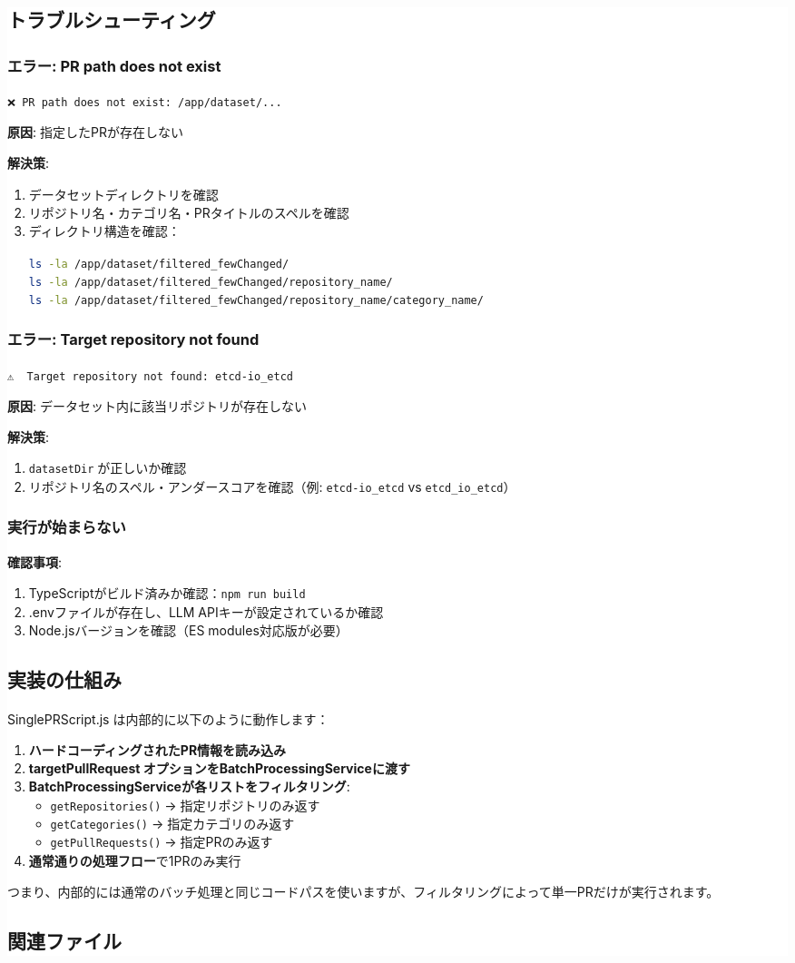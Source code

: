 ## トラブルシューティング

### エラー: PR path does not exist

```
❌ PR path does not exist: /app/dataset/...
```

**原因**: 指定したPRが存在しない

**解決策**:
1. データセットディレクトリを確認
2. リポジトリ名・カテゴリ名・PRタイトルのスペルを確認
3. ディレクトリ構造を確認：
   ```bash
   ls -la /app/dataset/filtered_fewChanged/
   ls -la /app/dataset/filtered_fewChanged/repository_name/
   ls -la /app/dataset/filtered_fewChanged/repository_name/category_name/
   ```

### エラー: Target repository not found

```
⚠️  Target repository not found: etcd-io_etcd
```

**原因**: データセット内に該当リポジトリが存在しない

**解決策**:
1. `datasetDir` が正しいか確認
2. リポジトリ名のスペル・アンダースコアを確認（例: `etcd-io_etcd` vs `etcd_io_etcd`）

### 実行が始まらない

**確認事項**:
1. TypeScriptがビルド済みか確認：`npm run build`
2. .envファイルが存在し、LLM APIキーが設定されているか確認
3. Node.jsバージョンを確認（ES modules対応版が必要）

## 実装の仕組み

SinglePRScript.js は内部的に以下のように動作します：

1. **ハードコーディングされたPR情報を読み込み**
2. **targetPullRequest オプションをBatchProcessingServiceに渡す**
3. **BatchProcessingServiceが各リストをフィルタリング**:
   - `getRepositories()` → 指定リポジトリのみ返す
   - `getCategories()` → 指定カテゴリのみ返す
   - `getPullRequests()` → 指定PRのみ返す
4. **通常通りの処理フロー**で1PRのみ実行

つまり、内部的には通常のバッチ処理と同じコードパスを使いますが、フィルタリングによって単一PRだけが実行されます。

## 関連ファイル

